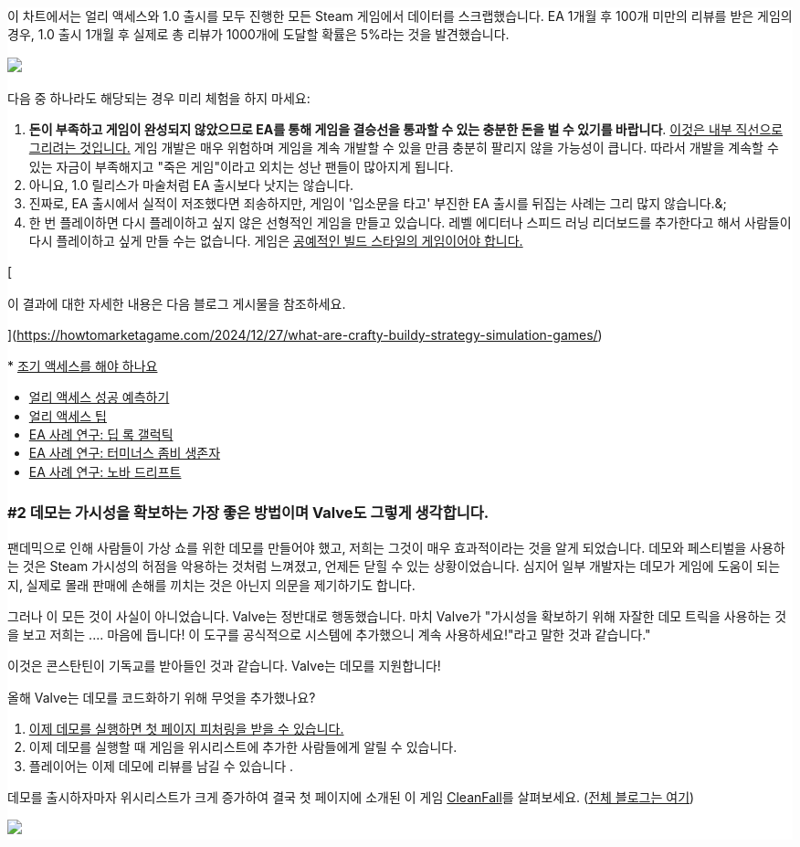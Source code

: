 이 차트에서는 얼리 액세스와 1.0 출시를 모두 진행한 모든 Steam 게임에서 데이터를 스크랩했습니다. EA 1개월 후 100개 미만의 리뷰를 받은 게임의 경우, 1.0 출시 1개월 후 실제로 총 리뷰가 1000개에 도달할 확률은 5%라는 것을 발견했습니다.

![](https://howtomarketagame.com/wp-content/uploads/2024/09/image-10-1024x582.png)

다음 중 하나라도 해당되는 경우 미리 체험을 하지 마세요:

1.  **돈이 부족하고 게임이 완성되지 않았으므로 EA를 통해 게임을 결승선을 통과할 수 있는 충분한 돈을 벌 수 있기를 바랍니다**. [이것은 내부 직선으로 그리려는 것입니다.](https://www.collinsdictionary.com/us/dictionary/english/draw-to-an-inside-straight) 게임 개발은 매우 위험하며 게임을 계속 개발할 수 있을 만큼 충분히 팔리지 않을 가능성이 큽니다. 따라서 개발을 계속할 수 있는 자금이 부족해지고 "죽은 게임"이라고 외치는 성난 팬들이 많아지게 됩니다.
2.  아니요, 1.0 릴리스가 마술처럼 EA 출시보다 낫지는 않습니다.
3.  진짜로, EA 출시에서 실적이 저조했다면 죄송하지만, 게임이 '입소문을 타고' 부진한 EA 출시를 뒤집는 사례는 그리 많지 않습니다.&;
4.  한 번 플레이하면 다시 플레이하고 싶지 않은 선형적인 게임을 만들고 있습니다. 레벨 에디터나 스피드 러닝 리더보드를 추가한다고 해서 사람들이 다시 플레이하고 싶게 만들 수는 없습니다. 게임은 [공예적인 빌드 스타일의 게임이어야 합니다.](https://howtomarketagame.com/2024/12/27/what-are-crafty-buildy-strategy-simulation-games/)

[

이 결과에 대한 자세한 내용은 다음 블로그 게시물을 참조하세요.

](https://howtomarketagame.com/2024/12/27/what-are-crafty-buildy-strategy-simulation-games/)

[](https://howtomarketagame.com/2024/12/27/what-are-crafty-buildy-strategy-simulation-games/)*   [](https://howtomarketagame.com/2024/12/27/what-are-crafty-buildy-strategy-simulation-games/)[조기 액세스를 해야 하나요](https://howtomarketagame.com/2023/07/27/should-you-do-early-access/)
*   [얼리 액세스 성공 예측하기](https://howtomarketagame.com/2023/08/21/estimating-early-access-success/)
*   [얼리 액세스 팁](https://howtomarketagame.com/2023/09/19/early-access-tips-part-3/)
*   [EA 사례 연구: 딥 록 갤럭틱](https://howtomarketagame.com/2024/04/22/what-deep-rock-galactic-survivor-can-teach-us-about-early-access/)
*   [EA 사례 연구: 터미너스 좀비 생존자](https://howtomarketagame.com/2024/09/09/success-after-a-slow-ea-launch-the-terminus-story/)
*   [EA 사례 연구: 노바 드리프트](https://howtomarketagame.com/2024/09/03/the-ea-success-of-nova-drift/)

### #2 데모는 가시성을 확보하는 가장 좋은 방법이며 Valve도 그렇게 생각합니다.

팬데믹으로 인해 사람들이 가상 쇼를 위한 데모를 만들어야 했고, 저희는 그것이 매우 효과적이라는 것을 알게 되었습니다. 데모와 페스티벌을 사용하는 것은 Steam 가시성의 허점을 악용하는 것처럼 느껴졌고, 언제든 닫힐 수 있는 상황이었습니다. 심지어 일부 개발자는 데모가 게임에 도움이 되는지, 실제로 몰래 판매에 손해를 끼치는 것은 아닌지 의문을 제기하기도 합니다.

그러나 이 모든 것이 사실이 아니었습니다. Valve는 정반대로 행동했습니다. 마치 Valve가 "가시성을 확보하기 위해 자잘한 데모 트릭을 사용하는 것을 보고 저희는 .... 마음에 듭니다! 이 도구를 공식적으로 시스템에 추가했으니 계속 사용하세요!"라고 말한 것과 같습니다."

이것은 콘스탄틴이 기독교를 받아들인 것과 같습니다. Valve는 데모를 지원합니다!

올해 Valve는 데모를 코드화하기 위해 무엇을 추가했나요?

1.  [이제 데모를 실행하면 첫 페이지 피처링을 받을 수 있습니다.](https://howtomarketagame.com/2024/07/31/what-steams-big-demo-update-means-for-your-marketing-strategy/)
2.  이제 데모를 실행할 때 게임을 위시리스트에 추가한 사람들에게 알릴 수 있습니다.
3.  플레이어는 이제 데모에 리뷰를 남길 수 있습니다
.

데모를 출시하자마자 위시리스트가 크게 증가하여 결국 첫 페이지에 소개된 이 게임 [CleanFall](https://store.steampowered.com/app/2769780/CleanFall/)를 살펴보세요. ([전체 블로그는 여기](https://howtomarketagame.com/2024/07/31/what-steams-big-demo-update-means-for-your-marketing-strategy/))

![](https://howtomarketagame.com/wp-content/uploads/2024/12/image-11.png)
